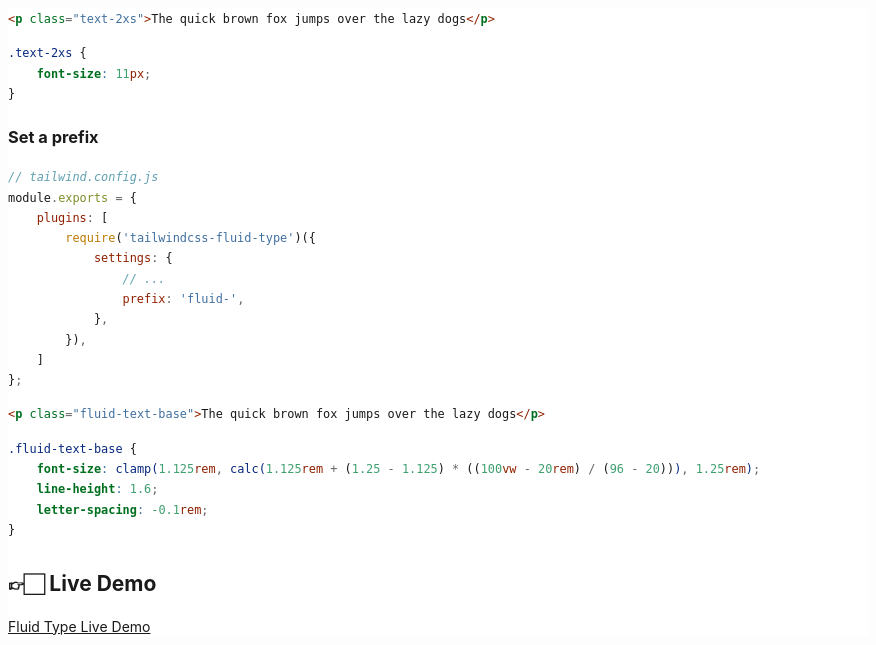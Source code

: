 ```html
<p class="text-2xs">The quick brown fox jumps over the lazy dogs</p>
```

```css
.text-2xs {
    font-size: 11px;
}
```

### Set a prefix

```js
// tailwind.config.js
module.exports = {
    plugins: [
        require('tailwindcss-fluid-type')({
            settings: {
                // ...
                prefix: 'fluid-',
            },
        }),
    ]
};
```

```html
<p class="fluid-text-base">The quick brown fox jumps over the lazy dogs</p>
```

```css
.fluid-text-base {
    font-size: clamp(1.125rem, calc(1.125rem + (1.25 - 1.125) * ((100vw - 20rem) / (96 - 20))), 1.25rem);
    line-height: 1.6;
    letter-spacing: -0.1rem;
}
```


## 👉🏻 Live Demo
[Fluid Type Live Demo](https://play.tailwindcss.com/ivclEFzX4N)
